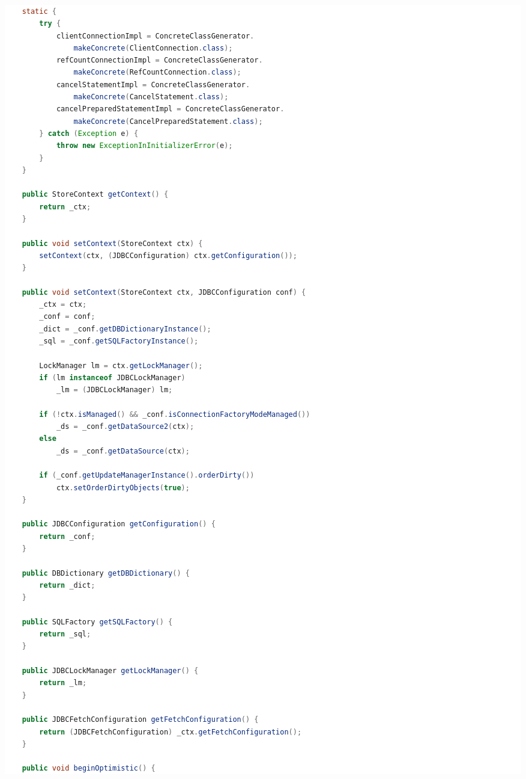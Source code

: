 ```java
    static {
        try {
            clientConnectionImpl = ConcreteClassGenerator.
                makeConcrete(ClientConnection.class);
            refCountConnectionImpl = ConcreteClassGenerator.
                makeConcrete(RefCountConnection.class);
            cancelStatementImpl = ConcreteClassGenerator.
                makeConcrete(CancelStatement.class);
            cancelPreparedStatementImpl = ConcreteClassGenerator.
                makeConcrete(CancelPreparedStatement.class);
        } catch (Exception e) {
            throw new ExceptionInInitializerError(e);
        }
    }

    public StoreContext getContext() {
        return _ctx;
    }

    public void setContext(StoreContext ctx) {
        setContext(ctx, (JDBCConfiguration) ctx.getConfiguration());
    }
    
    public void setContext(StoreContext ctx, JDBCConfiguration conf) {
        _ctx = ctx;
        _conf = conf;
        _dict = _conf.getDBDictionaryInstance();
        _sql = _conf.getSQLFactoryInstance();

        LockManager lm = ctx.getLockManager();
        if (lm instanceof JDBCLockManager)
            _lm = (JDBCLockManager) lm;

        if (!ctx.isManaged() && _conf.isConnectionFactoryModeManaged())
            _ds = _conf.getDataSource2(ctx);
        else
            _ds = _conf.getDataSource(ctx);

        if (_conf.getUpdateManagerInstance().orderDirty())
            ctx.setOrderDirtyObjects(true);
    }

    public JDBCConfiguration getConfiguration() {
        return _conf;
    }

    public DBDictionary getDBDictionary() {
        return _dict;
    }

    public SQLFactory getSQLFactory() {
        return _sql;
    }

    public JDBCLockManager getLockManager() {
        return _lm;
    }

    public JDBCFetchConfiguration getFetchConfiguration() {
        return (JDBCFetchConfiguration) _ctx.getFetchConfiguration();
    }

    public void beginOptimistic() {
```